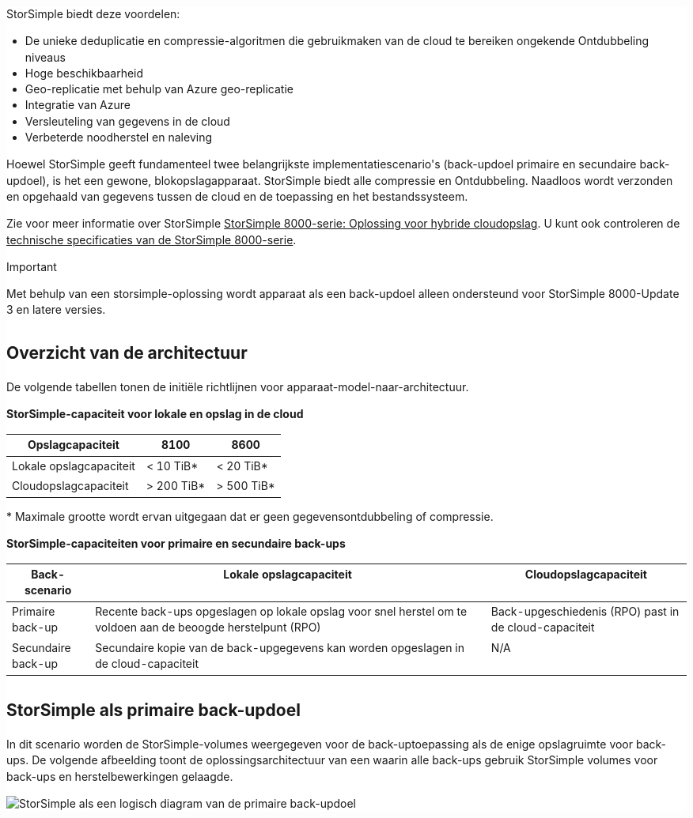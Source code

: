 StorSimple biedt deze voordelen:

-   De unieke deduplicatie en compressie-algoritmen die gebruikmaken van de cloud te bereiken ongekende Ontdubbeling niveaus
-   Hoge beschikbaarheid
-   Geo-replicatie met behulp van Azure geo-replicatie
-   Integratie van Azure
-   Versleuteling van gegevens in de cloud
-   Verbeterde noodherstel en naleving

Hoewel StorSimple geeft fundamenteel twee belangrijkste implementatiescenario's (back-updoel primaire en secundaire back-updoel), is het een gewone, blokopslagapparaat. StorSimple biedt alle compressie en Ontdubbeling. Naadloos wordt verzonden en opgehaald van gegevens tussen de cloud en de toepassing en het bestandssysteem.

Zie voor meer informatie over StorSimple [StorSimple 8000-serie: Oplossing voor hybride cloudopslag](storsimple-overview.md). U kunt ook controleren de [technische specificaties van de StorSimple 8000-serie](storsimple-technical-specifications-and-compliance.md).

> [!IMPORTANT]
> Met behulp van een storsimple-oplossing wordt apparaat als een back-updoel alleen ondersteund voor StorSimple 8000-Update 3 en latere versies.

## <a name="architecture-overview"></a>Overzicht van de architectuur

De volgende tabellen tonen de initiële richtlijnen voor apparaat-model-naar-architectuur.

**StorSimple-capaciteit voor lokale en opslag in de cloud**

| Opslagcapaciteit       | 8100          | 8600            |
|------------------------|---------------|-----------------|
| Lokale opslagcapaciteit | &lt; 10 TiB\*  | &lt; 20 TiB\*  |
| Cloudopslagcapaciteit | &gt; 200 TiB\* | &gt; 500 TiB\* |

\* Maximale grootte wordt ervan uitgegaan dat er geen gegevensontdubbeling of compressie.

**StorSimple-capaciteiten voor primaire en secundaire back-ups**

| Back-scenario  | Lokale opslagcapaciteit  | Cloudopslagcapaciteit  |
|---|---|---|
| Primaire back-up  | Recente back-ups opgeslagen op lokale opslag voor snel herstel om te voldoen aan de beoogde herstelpunt (RPO) | Back-upgeschiedenis (RPO) past in de cloud-capaciteit |
| Secundaire back-up | Secundaire kopie van de back-upgegevens kan worden opgeslagen in de cloud-capaciteit  | N/A  |

## <a name="storsimple-as-a-primary-backup-target"></a>StorSimple als primaire back-updoel

In dit scenario worden de StorSimple-volumes weergegeven voor de back-uptoepassing als de enige opslagruimte voor back-ups. De volgende afbeelding toont de oplossingsarchitectuur van een waarin alle back-ups gebruik StorSimple volumes voor back-ups en herstelbewerkingen gelaagde.

![StorSimple als een logisch diagram van de primaire back-updoel](./media/storsimple-configure-backup-target-using-backup-exec/primarybackuptargetlogicaldiagram.png)
